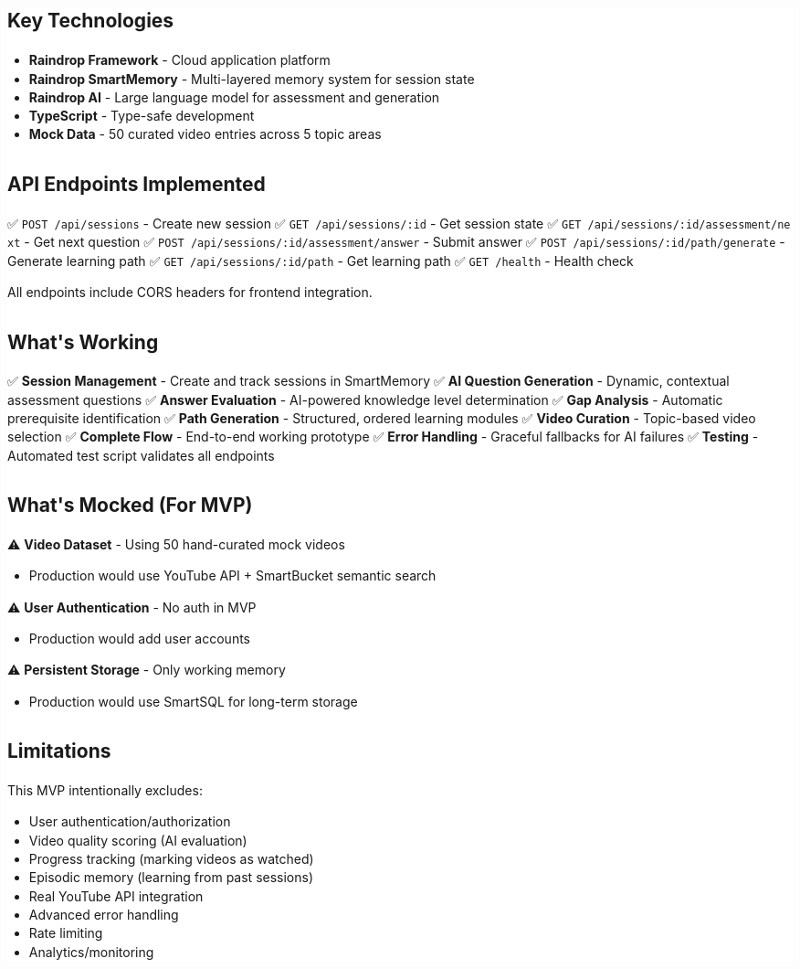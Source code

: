 ## Key Technologies

- **Raindrop Framework** - Cloud application platform
- **Raindrop SmartMemory** - Multi-layered memory system for session state
- **Raindrop AI** - Large language model for assessment and generation
- **TypeScript** - Type-safe development
- **Mock Data** - 50 curated video entries across 5 topic areas

## API Endpoints Implemented

✅ `POST /api/sessions` - Create new session
✅ `GET /api/sessions/:id` - Get session state
✅ `GET /api/sessions/:id/assessment/next` - Get next question
✅ `POST /api/sessions/:id/assessment/answer` - Submit answer
✅ `POST /api/sessions/:id/path/generate` - Generate learning path
✅ `GET /api/sessions/:id/path` - Get learning path
✅ `GET /health` - Health check

All endpoints include CORS headers for frontend integration.

## What's Working

✅ **Session Management** - Create and track sessions in SmartMemory
✅ **AI Question Generation** - Dynamic, contextual assessment questions
✅ **Answer Evaluation** - AI-powered knowledge level determination
✅ **Gap Analysis** - Automatic prerequisite identification
✅ **Path Generation** - Structured, ordered learning modules
✅ **Video Curation** - Topic-based video selection
✅ **Complete Flow** - End-to-end working prototype
✅ **Error Handling** - Graceful fallbacks for AI failures
✅ **Testing** - Automated test script validates all endpoints

## What's Mocked (For MVP)

⚠️ **Video Dataset** - Using 50 hand-curated mock videos
   - Production would use YouTube API + SmartBucket semantic search

⚠️ **User Authentication** - No auth in MVP
   - Production would add user accounts

⚠️ **Persistent Storage** - Only working memory
   - Production would use SmartSQL for long-term storage

## Limitations

This MVP intentionally excludes:
- User authentication/authorization
- Video quality scoring (AI evaluation)
- Progress tracking (marking videos as watched)
- Episodic memory (learning from past sessions)
- Real YouTube API integration
- Advanced error handling
- Rate limiting
- Analytics/monitoring
